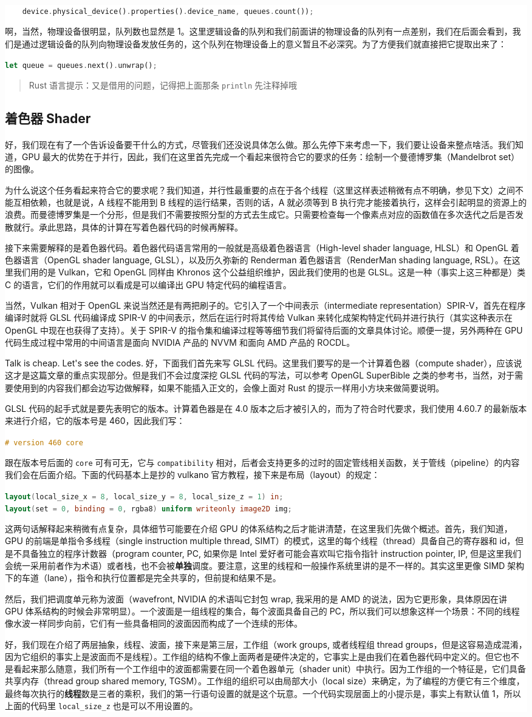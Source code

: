 ```rust
    device.physical_device().properties().device_name, queues.count());
```

啊，当然，物理设备很明显，队列数也显然是 1。这里逻辑设备的队列和我们前面讲的物理设备的队列有一点差别，我们在后面会看到，我们是通过逻辑设备的队列向物理设备发放任务的，这个队列在物理设备上的意义暂且不必深究。为了方便我们就直接把它提取出来了：

```rust
let queue = queues.next().unwrap();
```

> Rust 语言提示：又是借用的问题，记得把上面那条 `println` 先注释掉哦

## 着色器 Shader

好，我们现在有了一个告诉设备要干什么的方式，尽管我们还没说具体怎么做。那么先停下来考虑一下，我们要让设备来整点啥活。我们知道，GPU 最大的优势在于并行，因此，我们在这里首先完成一个看起来很符合它的要求的任务：绘制一个曼德博罗集（Mandelbrot set）的图像。

为什么说这个任务看起来符合它的要求呢？我们知道，并行性最重要的点在于各个线程（这里这样表述稍微有点不明确，参见下文）之间不能互相依赖，也就是说，A 线程不能用到 B 线程的运行结果，否则的话，A 就必须等到 B 执行完才能接着执行，这样会引起明显的资源上的浪费。而曼德博罗集是一个分形，但是我们不需要按照分型的方式去生成它。只需要检查每一个像素点对应的函数值在多次迭代之后是否发散就行。承此思路，具体的计算在写着色器代码的时候再解释。

接下来需要解释的是着色器代码。着色器代码语言常用的一般就是高级着色器语言（High-level shader language, HLSL）和 OpenGL 着色器语言（OpenGL shader language, GLSL），以及历久弥新的 Renderman 着色器语言（RenderMan shading language, RSL）。在这里我们用的是 Vulkan，它和 OpenGL 同样由 Khronos 这个公益组织维护，因此我们使用的也是 GLSL。这是一种（事实上这三种都是）类 C 的语言，它们的作用就可以看成是可以编译出 GPU 特定代码的编程语言。

当然，Vulkan 相对于 OpenGL 来说当然还是有两把刷子的。它引入了一个中间表示（intermediate representation）SPIR-V，首先在程序编译时就将 GLSL 代码编译成 SPIR-V 的中间表示，然后在运行时将其传给 Vulkan 来转化成架构特定代码并进行执行（其实这种表示在 OpenGL 中现在也获得了支持）。关于 SPIR-V 的指令集和编译过程等等细节我们将留待后面的文章具体讨论。顺便一提，另外两种在 GPU 代码生成过程中常用的中间语言是面向 NVIDIA 产品的 NVVM 和面向 AMD 产品的 ROCDL。

Talk is cheap. Let's see the codes. 好，下面我们首先来写 GLSL 代码。这里我们要写的是一个计算着色器（compute shader），应该说这才是这篇文章的重点实现部分。但是我们不会过度深挖 GLSL 代码的写法，可以参考 OpenGL SuperBible 之类的参考书，当然，对于需要使用到的内容我们都会边写边做解释，如果不能插入正文的，会像上面对 Rust 的提示一样用小方块来做简要说明。

GLSL 代码的起手式就是要先表明它的版本。计算着色器是在 4.0 版本之后才被引入的，而为了符合时代要求，我们使用 4.60.7 的最新版本来进行介绍，它的版本号是 460，因此我们写：

```glsl
# version 460 core
```

跟在版本号后面的 `core` 可有可无，它与 `compatibility` 相对，后者会支持更多的过时的固定管线相关函数，关于管线（pipeline）的内容我们会在后面介绍。下面的代码基本上是抄的 vulkano 官方教程，接下来是布局（layout）的规定：

```glsl
layout(local_size_x = 8, local_size_y = 8, local_size_z = 1) in;
layout(set = 0, binding = 0, rgba8) uniform writeonly image2D img;
```

这两句话解释起来稍微有点复杂，具体细节可能要在介绍 GPU 的体系结构之后才能讲清楚，在这里我们先做个概述。首先，我们知道，GPU 的前端是单指令多线程（single instruction multiple thread, SIMT）的模式，这里的每个线程（thread）具备自己的寄存器和 id，但是不具备独立的程序计数器（program counter, PC, 如果你是 Intel 爱好者可能会喜欢叫它指令指针 instruction pointer, IP, 但是这里我们会统一采用前者作为术语）或者栈，也不会被**单独**调度。要注意，这里的线程和一般操作系统里讲的是不一样的。其实这里更像 SIMD 架构下的车道（lane），指令和执行位置都是完全共享的，但前提和结果不是。

然后，我们把调度单元称为波面（wavefront, NVIDIA 的术语叫它封包 wrap, 我采用的是 AMD 的说法，因为它更形象，具体原因在讲 GPU 体系结构的时候会非常明显）。一个波面是一组线程的集合，每个波面具备自己的 PC，所以我们可以想象这样一个场景：不同的线程像水波一样同步向前，它们有一些具备相同的波面因而构成了一个连续的形体。

好，我们现在介绍了两层抽象，线程、波面，接下来是第三层，工作组（work groups, 或者线程组 thread groups，但是这容易造成混淆，因为它组织的事实上是波面而不是线程）。工作组的结构不像上面两者是硬件决定的，它事实上是由我们在着色器代码中定义的。但它也不是看起来那么随意，我们所有一个工作组中的波面都需要在同一个着色器单元（shader unit）中执行。因为工作组的一个特征是，它们具备共享内存（thread group shared memory, TGSM）。工作组的组织可以由局部大小（local size）来确定，为了编程的方便它有三个维度，最终每次执行的**线程**数是三者的乘积，我们的第一行语句设置的就是这个玩意。一个代码实现层面上的小提示是，事实上有默认值 1，所以上面的代码里 `local_size_z` 也是可以不用设置的。
